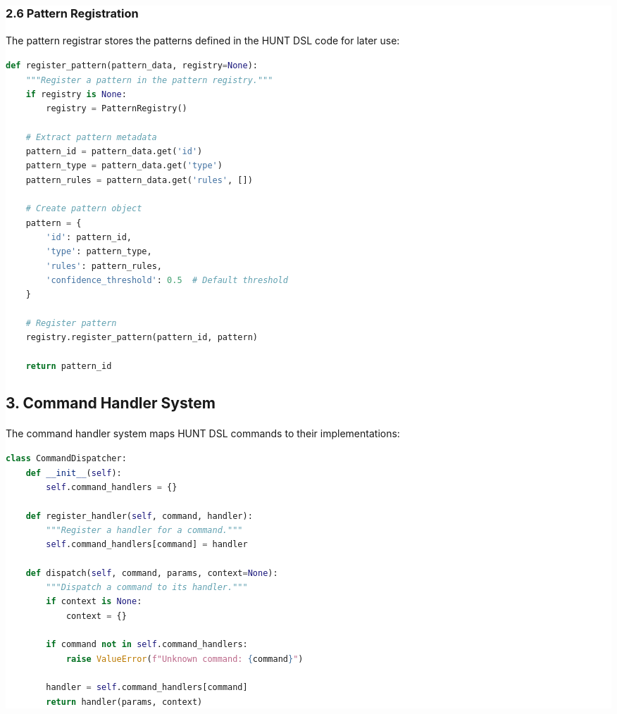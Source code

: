 ```python
```

### 2.6 Pattern Registration

The pattern registrar stores the patterns defined in the HUNT DSL code for later use:

```python
def register_pattern(pattern_data, registry=None):
    """Register a pattern in the pattern registry."""
    if registry is None:
        registry = PatternRegistry()

    # Extract pattern metadata
    pattern_id = pattern_data.get('id')
    pattern_type = pattern_data.get('type')
    pattern_rules = pattern_data.get('rules', [])

    # Create pattern object
    pattern = {
        'id': pattern_id,
        'type': pattern_type,
        'rules': pattern_rules,
        'confidence_threshold': 0.5  # Default threshold
    }

    # Register pattern
    registry.register_pattern(pattern_id, pattern)

    return pattern_id
```

## 3. Command Handler System

The command handler system maps HUNT DSL commands to their implementations:

```python
class CommandDispatcher:
    def __init__(self):
        self.command_handlers = {}

    def register_handler(self, command, handler):
        """Register a handler for a command."""
        self.command_handlers[command] = handler

    def dispatch(self, command, params, context=None):
        """Dispatch a command to its handler."""
        if context is None:
            context = {}

        if command not in self.command_handlers:
            raise ValueError(f"Unknown command: {command}")

        handler = self.command_handlers[command]
        return handler(params, context)
```
